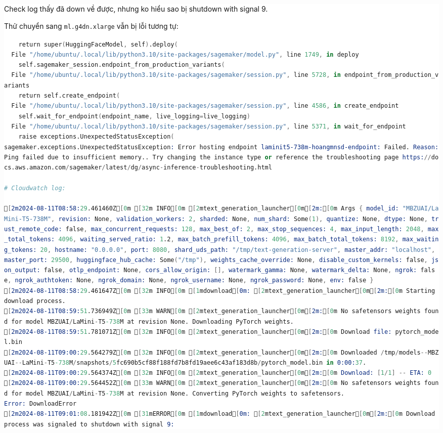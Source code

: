 Check log thấy đã down về được, nhưng ko hiểu sao bị shutdown with signal 9.

Thử chuyển sang `ml.g4dn.xlarge` vẫn bị lỗi tương tự:
```s
    return super(HuggingFaceModel, self).deploy(
  File "/home/ubuntu/.local/lib/python3.10/site-packages/sagemaker/model.py", line 1749, in deploy
    self.sagemaker_session.endpoint_from_production_variants(
  File "/home/ubuntu/.local/lib/python3.10/site-packages/sagemaker/session.py", line 5728, in endpoint_from_production_variants
    return self.create_endpoint(
  File "/home/ubuntu/.local/lib/python3.10/site-packages/sagemaker/session.py", line 4586, in create_endpoint
    self.wait_for_endpoint(endpoint_name, live_logging=live_logging)
  File "/home/ubuntu/.local/lib/python3.10/site-packages/sagemaker/session.py", line 5371, in wait_for_endpoint
    raise exceptions.UnexpectedStatusException(
sagemaker.exceptions.UnexpectedStatusException: Error hosting endpoint laminit5-738m-hoangmnsd-endpoint: Failed. Reason: Ping failed due to insufficient memory.. Try changing the instance type or reference the troubleshooting page https://docs.aws.amazon.com/sagemaker/latest/dg/async-inference-troubleshooting.html

# Cloudwatch log:

[2m2024-08-11T08:58:29.461460Z[0m [32m INFO[0m [2mtext_generation_launcher[0m[2m:[0m Args { model_id: "MBZUAI/LaMini-T5-738M", revision: None, validation_workers: 2, sharded: None, num_shard: Some(1), quantize: None, dtype: None, trust_remote_code: false, max_concurrent_requests: 128, max_best_of: 2, max_stop_sequences: 4, max_input_length: 2048, max_total_tokens: 4096, waiting_served_ratio: 1.2, max_batch_prefill_tokens: 4096, max_batch_total_tokens: 8192, max_waiting_tokens: 20, hostname: "0.0.0.0", port: 8080, shard_uds_path: "/tmp/text-generation-server", master_addr: "localhost", master_port: 29500, huggingface_hub_cache: Some("/tmp"), weights_cache_override: None, disable_custom_kernels: false, json_output: false, otlp_endpoint: None, cors_allow_origin: [], watermark_gamma: None, watermark_delta: None, ngrok: false, ngrok_authtoken: None, ngrok_domain: None, ngrok_username: None, ngrok_password: None, env: false }
[2m2024-08-11T08:58:29.461647Z[0m [32m INFO[0m [1mdownload[0m: [2mtext_generation_launcher[0m[2m:[0m Starting download process.
[2m2024-08-11T08:59:51.736949Z[0m [33m WARN[0m [2mtext_generation_launcher[0m[2m:[0m No safetensors weights found for model MBZUAI/LaMini-T5-738M at revision None. Downloading PyTorch weights.
[2m2024-08-11T08:59:51.781071Z[0m [32m INFO[0m [2mtext_generation_launcher[0m[2m:[0m Download file: pytorch_model.bin
[2m2024-08-11T09:00:29.564279Z[0m [32m INFO[0m [2mtext_generation_launcher[0m[2m:[0m Downloaded /tmp/models--MBZUAI--LaMini-T5-738M/snapshots/5fc690b5cf88f188fd7b8fd19aee6c43af183d8b/pytorch_model.bin in 0:00:37.
[2m2024-08-11T09:00:29.564374Z[0m [32m INFO[0m [2mtext_generation_launcher[0m[2m:[0m Download: [1/1] -- ETA: 0
[2m2024-08-11T09:00:29.564452Z[0m [33m WARN[0m [2mtext_generation_launcher[0m[2m:[0m No safetensors weights found for model MBZUAI/LaMini-T5-738M at revision None. Converting PyTorch weights to safetensors.
Error: DownloadError
[2m2024-08-11T09:01:08.181942Z[0m [31mERROR[0m [1mdownload[0m: [2mtext_generation_launcher[0m[2m:[0m Download process was signaled to shutdown with signal 9: 
```
